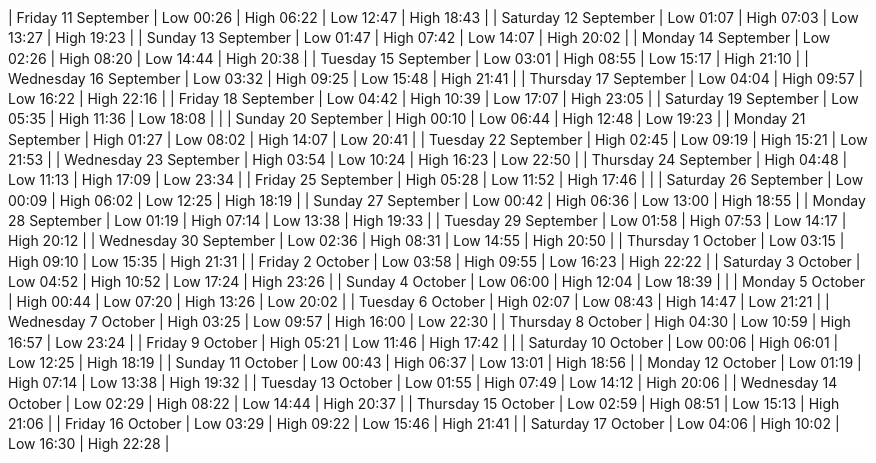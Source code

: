 | Friday 11 September | Low 00:26 | High 06:22 | Low 12:47 | High 18:43 | 
| Saturday 12 September | Low 01:07 | High 07:03 | Low 13:27 | High 19:23 | 
| Sunday 13 September | Low 01:47 | High 07:42 | Low 14:07 | High 20:02 | 
| Monday 14 September | Low 02:26 | High 08:20 | Low 14:44 | High 20:38 | 
| Tuesday 15 September | Low 03:01 | High 08:55 | Low 15:17 | High 21:10 | 
| Wednesday 16 September | Low 03:32 | High 09:25 | Low 15:48 | High 21:41 | 
| Thursday 17 September | Low 04:04 | High 09:57 | Low 16:22 | High 22:16 | 
| Friday 18 September | Low 04:42 | High 10:39 | Low 17:07 | High 23:05 | 
| Saturday 19 September | Low 05:35 | High 11:36 | Low 18:08 |  | 
| Sunday 20 September | High 00:10 | Low 06:44 | High 12:48 | Low 19:23 | 
| Monday 21 September | High 01:27 | Low 08:02 | High 14:07 | Low 20:41 | 
| Tuesday 22 September | High 02:45 | Low 09:19 | High 15:21 | Low 21:53 | 
| Wednesday 23 September | High 03:54 | Low 10:24 | High 16:23 | Low 22:50 | 
| Thursday 24 September | High 04:48 | Low 11:13 | High 17:09 | Low 23:34 | 
| Friday 25 September | High 05:28 | Low 11:52 | High 17:46 |  | 
| Saturday 26 September | Low 00:09 | High 06:02 | Low 12:25 | High 18:19 | 
| Sunday 27 September | Low 00:42 | High 06:36 | Low 13:00 | High 18:55 | 
| Monday 28 September | Low 01:19 | High 07:14 | Low 13:38 | High 19:33 | 
| Tuesday 29 September | Low 01:58 | High 07:53 | Low 14:17 | High 20:12 | 
| Wednesday 30 September | Low 02:36 | High 08:31 | Low 14:55 | High 20:50 | 
| Thursday 1 October | Low 03:15 | High 09:10 | Low 15:35 | High 21:31 | 
| Friday 2 October | Low 03:58 | High 09:55 | Low 16:23 | High 22:22 | 
| Saturday 3 October | Low 04:52 | High 10:52 | Low 17:24 | High 23:26 | 
| Sunday 4 October | Low 06:00 | High 12:04 | Low 18:39 |  | 
| Monday 5 October | High 00:44 | Low 07:20 | High 13:26 | Low 20:02 | 
| Tuesday 6 October | High 02:07 | Low 08:43 | High 14:47 | Low 21:21 | 
| Wednesday 7 October | High 03:25 | Low 09:57 | High 16:00 | Low 22:30 | 
| Thursday 8 October | High 04:30 | Low 10:59 | High 16:57 | Low 23:24 | 
| Friday 9 October | High 05:21 | Low 11:46 | High 17:42 |  | 
| Saturday 10 October | Low 00:06 | High 06:01 | Low 12:25 | High 18:19 | 
| Sunday 11 October | Low 00:43 | High 06:37 | Low 13:01 | High 18:56 | 
| Monday 12 October | Low 01:19 | High 07:14 | Low 13:38 | High 19:32 | 
| Tuesday 13 October | Low 01:55 | High 07:49 | Low 14:12 | High 20:06 | 
| Wednesday 14 October | Low 02:29 | High 08:22 | Low 14:44 | High 20:37 | 
| Thursday 15 October | Low 02:59 | High 08:51 | Low 15:13 | High 21:06 | 
| Friday 16 October | Low 03:29 | High 09:22 | Low 15:46 | High 21:41 | 
| Saturday 17 October | Low 04:06 | High 10:02 | Low 16:30 | High 22:28 | 